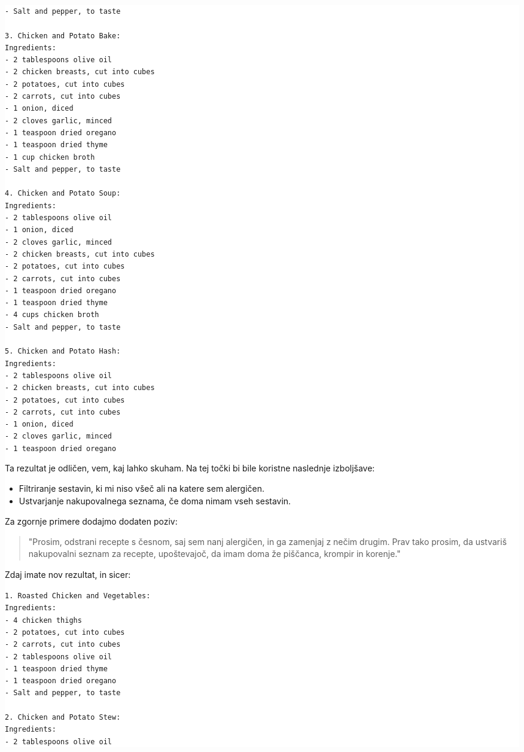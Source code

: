 ```output
- Salt and pepper, to taste

3. Chicken and Potato Bake:
Ingredients:
- 2 tablespoons olive oil
- 2 chicken breasts, cut into cubes
- 2 potatoes, cut into cubes
- 2 carrots, cut into cubes
- 1 onion, diced
- 2 cloves garlic, minced
- 1 teaspoon dried oregano
- 1 teaspoon dried thyme
- 1 cup chicken broth
- Salt and pepper, to taste

4. Chicken and Potato Soup:
Ingredients:
- 2 tablespoons olive oil
- 1 onion, diced
- 2 cloves garlic, minced
- 2 chicken breasts, cut into cubes
- 2 potatoes, cut into cubes
- 2 carrots, cut into cubes
- 1 teaspoon dried oregano
- 1 teaspoon dried thyme
- 4 cups chicken broth
- Salt and pepper, to taste

5. Chicken and Potato Hash:
Ingredients:
- 2 tablespoons olive oil
- 2 chicken breasts, cut into cubes
- 2 potatoes, cut into cubes
- 2 carrots, cut into cubes
- 1 onion, diced
- 2 cloves garlic, minced
- 1 teaspoon dried oregano
```

Ta rezultat je odličen, vem, kaj lahko skuham. Na tej točki bi bile koristne naslednje izboljšave:

- Filtriranje sestavin, ki mi niso všeč ali na katere sem alergičen.
- Ustvarjanje nakupovalnega seznama, če doma nimam vseh sestavin.

Za zgornje primere dodajmo dodaten poziv:

> "Prosim, odstrani recepte s česnom, saj sem nanj alergičen, in ga zamenjaj z nečim drugim. Prav tako prosim, da ustvariš nakupovalni seznam za recepte, upoštevajoč, da imam doma že piščanca, krompir in korenje."

Zdaj imate nov rezultat, in sicer:

```output
1. Roasted Chicken and Vegetables:
Ingredients:
- 4 chicken thighs
- 2 potatoes, cut into cubes
- 2 carrots, cut into cubes
- 2 tablespoons olive oil
- 1 teaspoon dried thyme
- 1 teaspoon dried oregano
- Salt and pepper, to taste

2. Chicken and Potato Stew:
Ingredients:
- 2 tablespoons olive oil
```